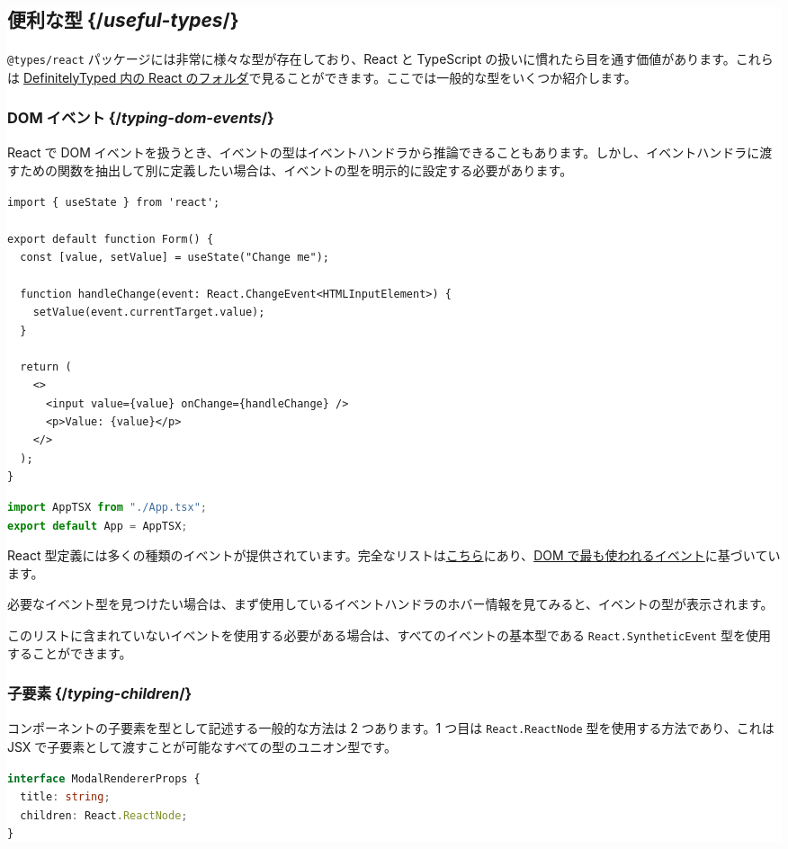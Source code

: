 ## 便利な型 {/*useful-types*/}

`@types/react` パッケージには非常に様々な型が存在しており、React と TypeScript の扱いに慣れたら目を通す価値があります。これらは [DefinitelyTyped 内の React のフォルダ](https://github.com/DefinitelyTyped/DefinitelyTyped/blob/master/types/react/index.d.ts)で見ることができます。ここでは一般的な型をいくつか紹介します。

### DOM イベント {/*typing-dom-events*/}

React で DOM イベントを扱うとき、イベントの型はイベントハンドラから推論できることもあります。しかし、イベントハンドラに渡すための関数を抽出して別に定義したい場合は、イベントの型を明示的に設定する必要があります。

<Sandpack>

```tsx src/App.tsx active
import { useState } from 'react';

export default function Form() {
  const [value, setValue] = useState("Change me");

  function handleChange(event: React.ChangeEvent<HTMLInputElement>) {
    setValue(event.currentTarget.value);
  }

  return (
    <>
      <input value={value} onChange={handleChange} />
      <p>Value: {value}</p>
    </>
  );
}
```

```js src/App.js hidden
import AppTSX from "./App.tsx";
export default App = AppTSX;
```

</Sandpack>

React 型定義には多くの種類のイベントが提供されています。完全なリストは[こちら](https://github.com/DefinitelyTyped/DefinitelyTyped/blob/b580df54c0819ec9df62b0835a315dd48b8594a9/types/react/index.d.ts#L1247C1-L1373)にあり、[DOM で最も使われるイベント](https://developer.mozilla.org/en-US/docs/Web/Events)に基づいています。

必要なイベント型を見つけたい場合は、まず使用しているイベントハンドラのホバー情報を見てみると、イベントの型が表示されます。

このリストに含まれていないイベントを使用する必要がある場合は、すべてのイベントの基本型である `React.SyntheticEvent` 型を使用することができます。

### 子要素 {/*typing-children*/}

コンポーネントの子要素を型として記述する一般的な方法は 2 つあります。1 つ目は `React.ReactNode` 型を使用する方法であり、これは JSX で子要素として渡すことが可能なすべての型のユニオン型です。

```ts
interface ModalRendererProps {
  title: string;
  children: React.ReactNode;
}
```
